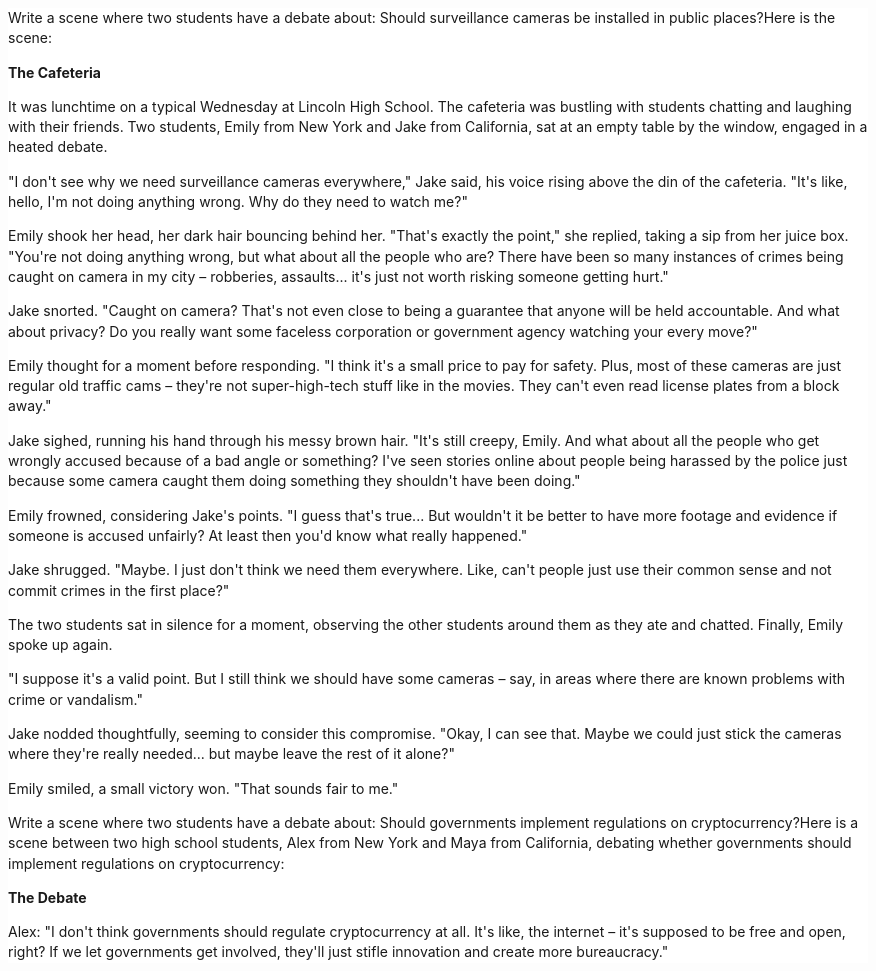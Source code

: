 Write a scene where two students have a debate about: Should surveillance cameras be installed in public places?<start>Here is the scene:

**The Cafeteria**

It was lunchtime on a typical Wednesday at Lincoln High School. The cafeteria was bustling with students chatting and laughing with their friends. Two students, Emily from New York and Jake from California, sat at an empty table by the window, engaged in a heated debate.

"I don't see why we need surveillance cameras everywhere," Jake said, his voice rising above the din of the cafeteria. "It's like, hello, I'm not doing anything wrong. Why do they need to watch me?"

Emily shook her head, her dark hair bouncing behind her. "That's exactly the point," she replied, taking a sip from her juice box. "You're not doing anything wrong, but what about all the people who are? There have been so many instances of crimes being caught on camera in my city – robberies, assaults... it's just not worth risking someone getting hurt."

Jake snorted. "Caught on camera? That's not even close to being a guarantee that anyone will be held accountable. And what about privacy? Do you really want some faceless corporation or government agency watching your every move?"

Emily thought for a moment before responding. "I think it's a small price to pay for safety. Plus, most of these cameras are just regular old traffic cams – they're not super-high-tech stuff like in the movies. They can't even read license plates from a block away."

Jake sighed, running his hand through his messy brown hair. "It's still creepy, Emily. And what about all the people who get wrongly accused because of a bad angle or something? I've seen stories online about people being harassed by the police just because some camera caught them doing something they shouldn't have been doing."

Emily frowned, considering Jake's points. "I guess that's true... But wouldn't it be better to have more footage and evidence if someone is accused unfairly? At least then you'd know what really happened."

Jake shrugged. "Maybe. I just don't think we need them everywhere. Like, can't people just use their common sense and not commit crimes in the first place?"

The two students sat in silence for a moment, observing the other students around them as they ate and chatted. Finally, Emily spoke up again.

"I suppose it's a valid point. But I still think we should have some cameras – say, in areas where there are known problems with crime or vandalism."

Jake nodded thoughtfully, seeming to consider this compromise. "Okay, I can see that. Maybe we could just stick the cameras where they're really needed... but maybe leave the rest of it alone?"

Emily smiled, a small victory won. "That sounds fair to me."
<end>

Write a scene where two students have a debate about: Should governments implement regulations on cryptocurrency?<start>Here is a scene between two high school students, Alex from New York and Maya from California, debating whether governments should implement regulations on cryptocurrency:

**The Debate**

Alex: "I don't think governments should regulate cryptocurrency at all. It's like, the internet – it's supposed to be free and open, right? If we let governments get involved, they'll just stifle innovation and create more bureaucracy."
